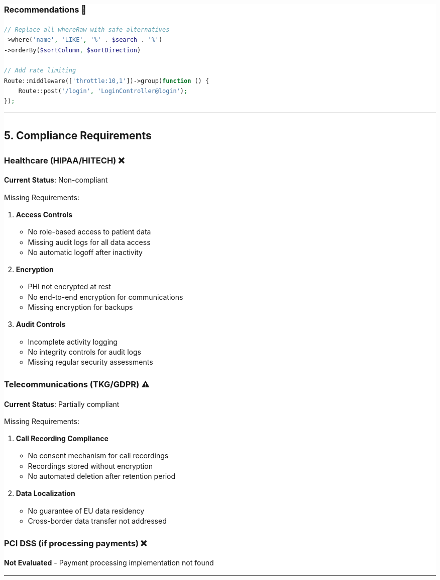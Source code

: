 ### Recommendations 🔧
```php
// Replace all whereRaw with safe alternatives
->where('name', 'LIKE', '%' . $search . '%')
->orderBy($sortColumn, $sortDirection)

// Add rate limiting
Route::middleware(['throttle:10,1'])->group(function () {
    Route::post('/login', 'LoginController@login');
});
```

---

## 5. Compliance Requirements

### Healthcare (HIPAA/HITECH) ❌
**Current Status**: Non-compliant

Missing Requirements:
1. **Access Controls**
   - No role-based access to patient data
   - Missing audit logs for all data access
   - No automatic logoff after inactivity

2. **Encryption**
   - PHI not encrypted at rest
   - No end-to-end encryption for communications
   - Missing encryption for backups

3. **Audit Controls**
   - Incomplete activity logging
   - No integrity controls for audit logs
   - Missing regular security assessments

### Telecommunications (TKG/GDPR) ⚠️
**Current Status**: Partially compliant

Missing Requirements:
1. **Call Recording Compliance**
   - No consent mechanism for call recordings
   - Recordings stored without encryption
   - No automated deletion after retention period

2. **Data Localization**
   - No guarantee of EU data residency
   - Cross-border data transfer not addressed

### PCI DSS (if processing payments) ❌
**Not Evaluated** - Payment processing implementation not found

---

